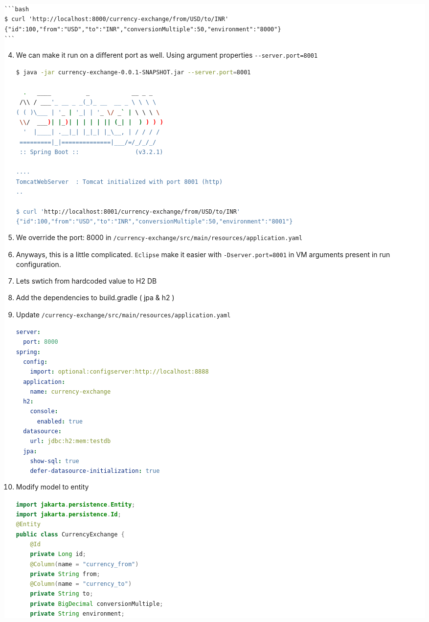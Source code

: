     ```bash
    $ curl 'http://localhost:8000/currency-exchange/from/USD/to/INR'
    {"id":100,"from":"USD","to":"INR","conversionMultiple":50,"environment":"8000"}
    ```
4. We can make it run on a different port as well. Using argument properties `--server.port=8001`

    ```bash
    $ java -jar currency-exchange-0.0.1-SNAPSHOT.jar --server.port=8001

      .   ____          _            __ _ _
     /\\ / ___'_ __ _ _(_)_ __  __ _ \ \ \ \
    ( ( )\___ | '_ | '_| | '_ \/ _` | \ \ \ \
     \\/  ___)| |_)| | | | | || (_| |  ) ) ) )
      '  |____| .__|_| |_|_| |_\__, | / / / /
     =========|_|==============|___/=/_/_/_/
     :: Spring Boot ::                (v3.2.1)

    ....
    TomcatWebServer  : Tomcat initialized with port 8001 (http)
    ..

    $ curl 'http://localhost:8001/currency-exchange/from/USD/to/INR'
    {"id":100,"from":"USD","to":"INR","conversionMultiple":50,"environment":"8001"}
    ```
5. We override the port: 8000 in `/currency-exchange/src/main/resources/application.yaml`
6. Anyways, this is a little complicated. `Eclipse` make it easier with `-Dserver.port=8001` in VM arguments present in run configuration.

7. Lets swtich from hardcoded value to H2 DB
8. Add the dependencies to build.gradle ( jpa & h2 )
9. Update `/currency-exchange/src/main/resources/application.yaml`

    ```yaml
    server:
      port: 8000
    spring:
      config:
        import: optional:configserver:http://localhost:8888
      application:
        name: currency-exchange
      h2:
        console:
          enabled: true
      datasource:
        url: jdbc:h2:mem:testdb
      jpa:
        show-sql: true
        defer-datasource-initialization: true
    ```
10. Modify model to entity

    ```java
    import jakarta.persistence.Entity;
    import jakarta.persistence.Id;
    @Entity
    public class CurrencyExchange {
    	@Id
    	private Long id;
    	@Column(name = "currency_from")
    	private String from;
    	@Column(name = "currency_to")
    	private String to;
    	private BigDecimal conversionMultiple;
    	private String environment;
